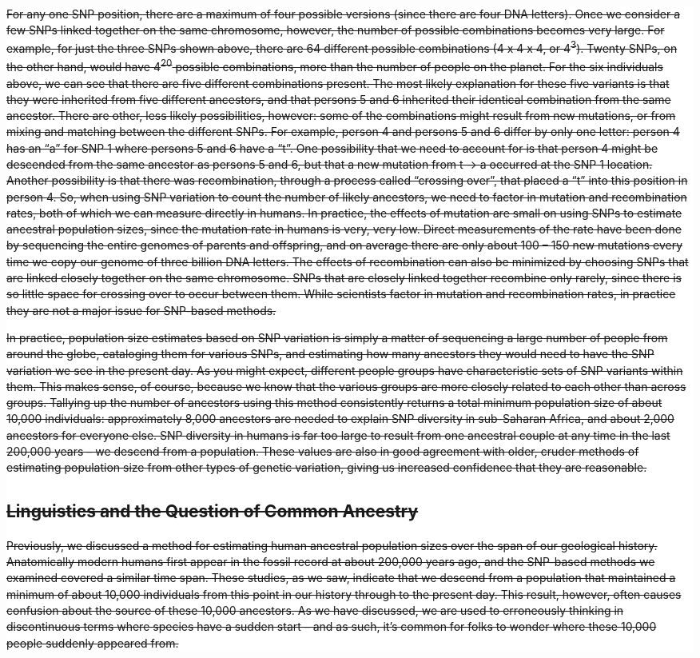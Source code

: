 <del>For any one SNP position, there are a maximum of four possible versions (since there are four DNA letters). Once we consider a few SNPs linked together on the same chromosome, however, the number of possible combinations becomes very large. For example, for just the three SNPs shown above, there are 64 different possible combinations (4 x 4 x 4, or 4<sup>3</sup>). Twenty SNPs, on the other hand, would have 4<sup>20</sup> possible combinations, more than the number of people on the planet. For the six individuals above, we can see that there are five different combinations present. The most likely explanation for these five variants is that they were inherited from five different ancestors, and that persons 5 and 6 inherited their identical combination from the same ancestor. There are other, less likely possibilities, however: some of the combinations might result from new mutations, or from mixing and matching between the different SNPs. For example, person 4 and persons 5 and 6 differ by only one letter: person 4 has an “a” for SNP 1 where persons 5 and 6 have a “t”. One possibility that we need to account for is that person 4 might be descended from the same ancestor as persons 5 and 6, but that a new mutation from t → a occurred at the SNP 1 location. Another possibility is that there was recombination, through a process called “crossing over”, that placed a “t” into this position in person 4. So, when using SNP variation to count the number of likely ancestors, we need to factor in mutation and recombination rates, both of which we can measure directly in humans. In practice, the effects of mutation are small on using SNPs to estimate ancestral population sizes, since the mutation rate in humans is very, very low. Direct measurements of the rate have been done by sequencing the entire genomes of parents and offspring, and on average there are only about 100 – 150 new mutations every time we copy our genome of three billion DNA letters. The effects of recombination can also be minimized by choosing SNPs that are linked closely together on the same chromosome. SNPs that are closely linked together recombine only rarely, since there is so little space for crossing over to occur between them. While scientists factor in mutation and recombination rates, in practice they are not a major issue for SNP-based methods.
</del>


<del>In practice, population size estimates based on SNP variation is simply a matter of sequencing a large number of people from around the globe, cataloging them for various SNPs, and estimating how many ancestors they would need to have the SNP variation we see in the present day. As you might expect, different people groups have characteristic sets of SNP variants within them. This makes sense, of course, because we know that the various groups are more closely related to each other than across groups. Tallying up the number of ancestors using this method consistently returns a total minimum population size of about 10,000 individuals: approximately 8,000 ancestors are needed to explain SNP diversity in sub-Saharan Africa, and about 2,000 ancestors for everyone else. SNP diversity in humans is far too large to result from one ancestral couple at any time in the last 200,000 years – we descend from a population. These values are also in good agreement with older, cruder methods of estimating population size from other types of genetic variation, giving us increased confidence that they are reasonable.
</del>

## <del>Linguistics and the Question of Common Ancestry</del>

<del>Previously, we discussed a method for estimating human ancestral population sizes over the span of our geological history. Anatomically modern humans first appear in the fossil record at about 200,000 years ago, and the SNP-based methods we examined covered a similar time span. These studies, as we saw, indicate that we descend from a population that maintained a minimum of about 10,000 individuals from this point in our history through to the present day. This result, however, often causes confusion about the source of these 10,000 ancestors. As we have discussed, we are used to erroneously thinking in discontinuous terms where species have a sudden start – and as such, it’s common for folks to wonder where these 10,000 people suddenly appeared from.
</del>
